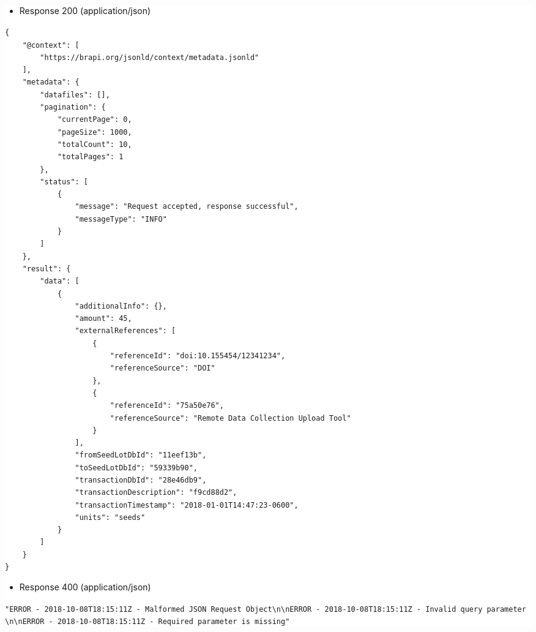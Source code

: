


+ Response 200 (application/json)
```
{
    "@context": [
        "https://brapi.org/jsonld/context/metadata.jsonld"
    ],
    "metadata": {
        "datafiles": [],
        "pagination": {
            "currentPage": 0,
            "pageSize": 1000,
            "totalCount": 10,
            "totalPages": 1
        },
        "status": [
            {
                "message": "Request accepted, response successful",
                "messageType": "INFO"
            }
        ]
    },
    "result": {
        "data": [
            {
                "additionalInfo": {},
                "amount": 45,
                "externalReferences": [
                    {
                        "referenceId": "doi:10.155454/12341234",
                        "referenceSource": "DOI"
                    },
                    {
                        "referenceId": "75a50e76",
                        "referenceSource": "Remote Data Collection Upload Tool"
                    }
                ],
                "fromSeedLotDbId": "11eef13b",
                "toSeedLotDbId": "59339b90",
                "transactionDbId": "28e46db9",
                "transactionDescription": "f9cd88d2",
                "transactionTimestamp": "2018-01-01T14:47:23-0600",
                "units": "seeds"
            }
        ]
    }
}
```

+ Response 400 (application/json)
```
"ERROR - 2018-10-08T18:15:11Z - Malformed JSON Request Object\n\nERROR - 2018-10-08T18:15:11Z - Invalid query parameter\n\nERROR - 2018-10-08T18:15:11Z - Required parameter is missing"
```
